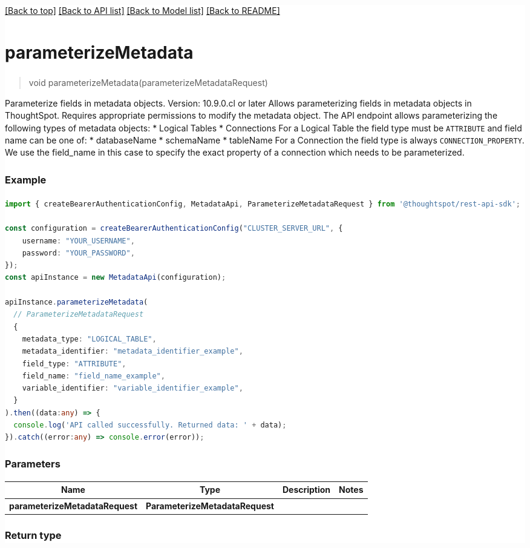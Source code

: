 [[Back to top]](#) [[Back to API list]](README.md#documentation-for-api-endpoints) [[Back to Model list]](README.md#documentation-for-models) [[Back to README]](README.md)

# **parameterizeMetadata**
> void parameterizeMetadata(parameterizeMetadataRequest)

 Parameterize fields in metadata objects.   Version: 10.9.0.cl or later   Allows parameterizing fields in metadata objects in ThoughtSpot.  Requires appropriate permissions to modify the metadata object.  The API endpoint allows parameterizing the following types of metadata objects: * Logical Tables * Connections  For a Logical Table the field type must be `ATTRIBUTE` and field name can be one of: * databaseName * schemaName * tableName  For a Connection the field type is always `CONNECTION_PROPERTY`. We use the field_name in this case to specify the exact property of a connection which needs to be parameterized.      

### Example


```typescript
import { createBearerAuthenticationConfig, MetadataApi, ParameterizeMetadataRequest } from '@thoughtspot/rest-api-sdk';

const configuration = createBearerAuthenticationConfig("CLUSTER_SERVER_URL", {
    username: "YOUR_USERNAME",
    password: "YOUR_PASSWORD",
});
const apiInstance = new MetadataApi(configuration);

apiInstance.parameterizeMetadata(
  // ParameterizeMetadataRequest
  {
    metadata_type: "LOGICAL_TABLE",
    metadata_identifier: "metadata_identifier_example",
    field_type: "ATTRIBUTE",
    field_name: "field_name_example",
    variable_identifier: "variable_identifier_example",
  } 
).then((data:any) => {
  console.log('API called successfully. Returned data: ' + data);
}).catch((error:any) => console.error(error));


```


### Parameters

Name | Type | Description  | Notes
------------- | ------------- | ------------- | -------------
 **parameterizeMetadataRequest** | **ParameterizeMetadataRequest**|  |


### Return type
